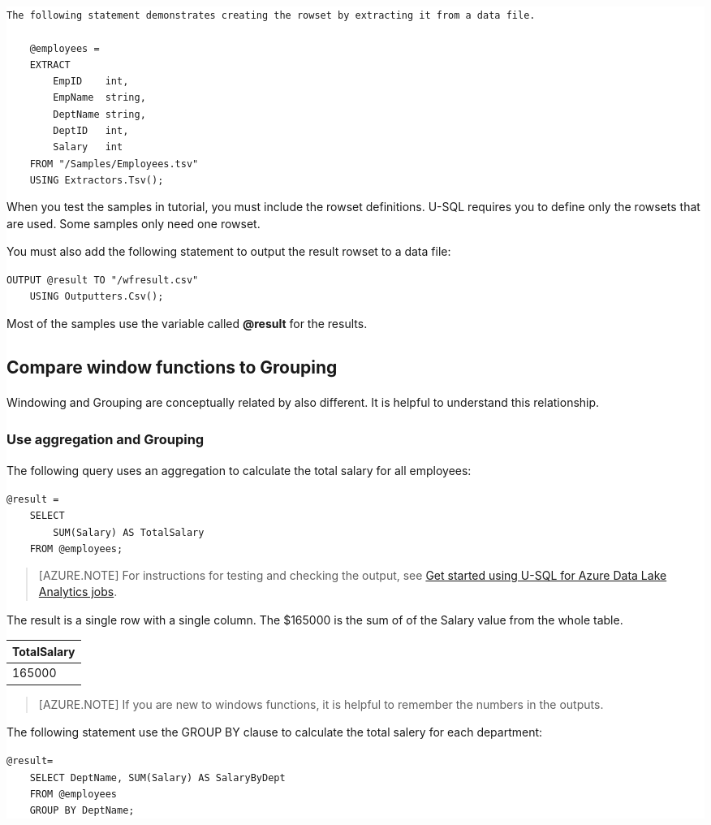     The following statement demonstrates creating the rowset by extracting it from a data file.
    
        @employees = 
        EXTRACT 
            EmpID    int, 
            EmpName  string, 
            DeptName string, 
            DeptID   int, 
            Salary   int
        FROM "/Samples/Employees.tsv"
        USING Extractors.Tsv();

When you test the samples in tutorial, you must include the rowset definitions. U-SQL requires you to define only the rowsets that are used. Some samples only need one rowset.

You must also add the following statement to output the result rowset to a data file:

    OUTPUT @result TO "/wfresult.csv" 
        USING Outputters.Csv();
 
 Most of the samples use the variable called **@result** for the results.

## Compare window functions to Grouping

Windowing and Grouping are conceptually related by also different. It is helpful to understand this relationship.

### Use aggregation and Grouping

The following query uses an aggregation to calculate the total salary for all employees:

    @result = 
        SELECT 
            SUM(Salary) AS TotalSalary
        FROM @employees;
    
>[AZURE.NOTE] For instructions for testing and checking the output, see [Get started using U-SQL for Azure Data Lake Analytics jobs](data-lake-analytics-u-sql-get-started.md).

The result is a single row with a single column. The $165000 is the sum of of the Salary value from the whole table. 

|TotalSalary
|-----------
|165000

>[AZURE.NOTE] If you are new to windows functions, it is helpful to remember the numbers in the outputs.  

The following statement use the GROUP BY clause to calculate the total salery for each department:

    @result=
        SELECT DeptName, SUM(Salary) AS SalaryByDept
        FROM @employees
        GROUP BY DeptName;
